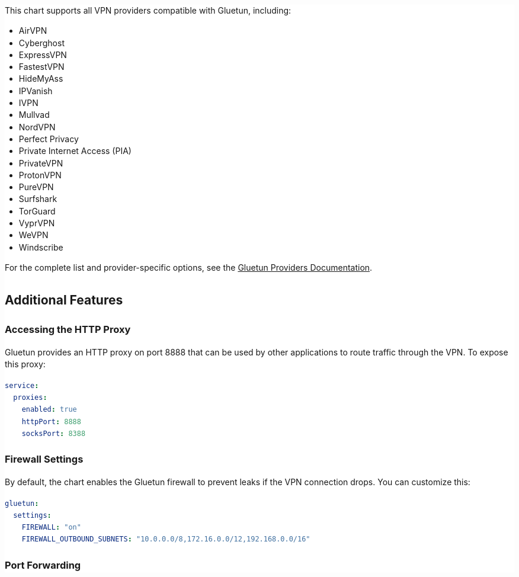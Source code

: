 This chart supports all VPN providers compatible with Gluetun, including:

- AirVPN
- Cyberghost
- ExpressVPN
- FastestVPN
- HideMyAss
- IPVanish
- IVPN
- Mullvad
- NordVPN
- Perfect Privacy
- Private Internet Access (PIA)
- PrivateVPN
- ProtonVPN
- PureVPN
- Surfshark
- TorGuard
- VyprVPN
- WeVPN
- Windscribe

For the complete list and provider-specific options, see the [Gluetun Providers Documentation](https://github.com/qdm12/gluetun-wiki/tree/main/setup/providers).

## Additional Features

### Accessing the HTTP Proxy

Gluetun provides an HTTP proxy on port 8888 that can be used by other applications to route traffic through the VPN. To expose this proxy:

```yaml
service:
  proxies:
    enabled: true
    httpPort: 8888
    socksPort: 8388
```

### Firewall Settings

By default, the chart enables the Gluetun firewall to prevent leaks if the VPN connection drops. You can customize this:

```yaml
gluetun:
  settings:
    FIREWALL: "on"
    FIREWALL_OUTBOUND_SUBNETS: "10.0.0.0/8,172.16.0.0/12,192.168.0.0/16"
```

### Port Forwarding
